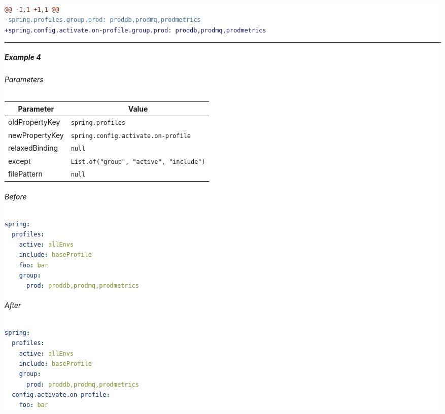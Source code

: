 ```diff
@@ -1,1 +1,1 @@
-spring.profiles.group.prod: proddb,prodmq,prodmetrics
+spring.config.activate.on-profile.group.prod: proddb,prodmq,prodmetrics

```
</TabItem>
</Tabs>

---

##### Example 4

###### Parameters
| Parameter | Value |
| -- | -- |
|oldPropertyKey|`spring.profiles`|
|newPropertyKey|`spring.config.activate.on-profile`|
|relaxedBinding|`null`|
|except|`List.of("group", "active", "include")`|
|filePattern|`null`|


<Tabs groupId="beforeAfter">
<TabItem value="yaml" label="yaml">


###### Before
```yaml
spring:
  profiles:
    active: allEnvs
    include: baseProfile
    foo: bar
    group:
      prod: proddb,prodmq,prodmetrics
```

###### After
```yaml
spring:
  profiles:
    active: allEnvs
    include: baseProfile
    group:
      prod: proddb,prodmq,prodmetrics
  config.activate.on-profile:
    foo: bar
```

</TabItem>
<TabItem value="diff" label="Diff" >
